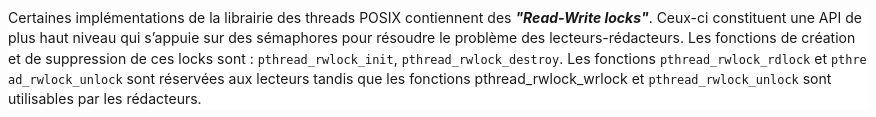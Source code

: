 Certaines implémentations de la librairie des threads POSIX contiennent des **_"Read-Write locks"_**. Ceux-ci constituent une API de plus haut niveau qui s’appuie sur des sémaphores pour résoudre le problème des lecteurs-rédacteurs. Les fonctions de création et de suppression de ces locks sont : `pthread_rwlock_init`, `pthread_rwlock_destroy`. Les fonctions `pthread_rwlock_rdlock` et `pthread_rwlock_unlock` sont réservées aux lecteurs tandis que les fonctions pthread_rwlock_wrlock et `pthread_rwlock_unlock` sont utilisables par les rédacteurs.